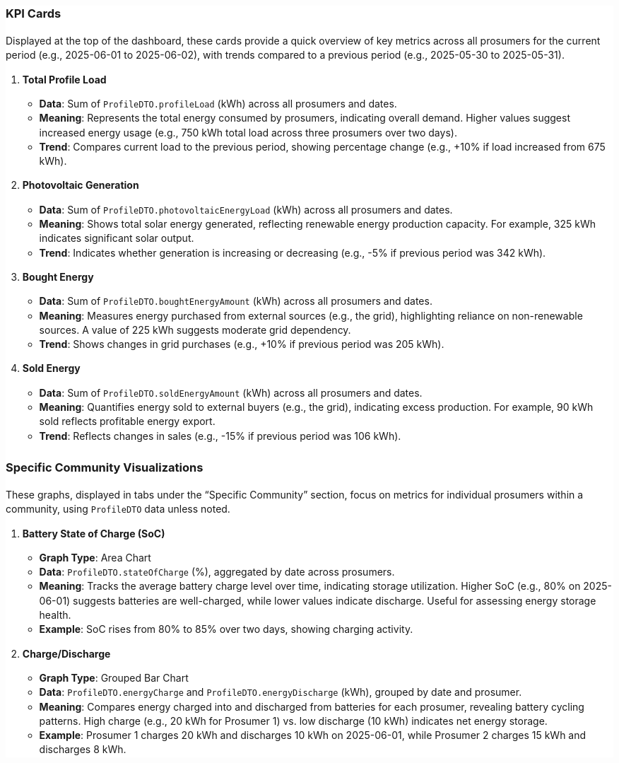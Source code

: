 ### KPI Cards
Displayed at the top of the dashboard, these cards provide a quick overview of key metrics across all prosumers for the current period (e.g., 2025-06-01 to 2025-06-02), with trends compared to a previous period (e.g., 2025-05-30 to 2025-05-31).

1. **Total Profile Load**
   - **Data**: Sum of `ProfileDTO.profileLoad` (kWh) across all prosumers and dates.
   - **Meaning**: Represents the total energy consumed by prosumers, indicating overall demand. Higher values suggest increased energy usage (e.g., 750 kWh total load across three prosumers over two days).
   - **Trend**: Compares current load to the previous period, showing percentage change (e.g., +10% if load increased from 675 kWh).

2. **Photovoltaic Generation**
   - **Data**: Sum of `ProfileDTO.photovoltaicEnergyLoad` (kWh) across all prosumers and dates.
   - **Meaning**: Shows total solar energy generated, reflecting renewable energy production capacity. For example, 325 kWh indicates significant solar output.
   - **Trend**: Indicates whether generation is increasing or decreasing (e.g., -5% if previous period was 342 kWh).

3. **Bought Energy**
   - **Data**: Sum of `ProfileDTO.boughtEnergyAmount` (kWh) across all prosumers and dates.
   - **Meaning**: Measures energy purchased from external sources (e.g., the grid), highlighting reliance on non-renewable sources. A value of 225 kWh suggests moderate grid dependency.
   - **Trend**: Shows changes in grid purchases (e.g., +10% if previous period was 205 kWh).

4. **Sold Energy**
   - **Data**: Sum of `ProfileDTO.soldEnergyAmount` (kWh) across all prosumers and dates.
   - **Meaning**: Quantifies energy sold to external buyers (e.g., the grid), indicating excess production. For example, 90 kWh sold reflects profitable energy export.
   - **Trend**: Reflects changes in sales (e.g., -15% if previous period was 106 kWh).

### Specific Community Visualizations
These graphs, displayed in tabs under the “Specific Community” section, focus on metrics for individual prosumers within a community, using `ProfileDTO` data unless noted.

1. **Battery State of Charge (SoC)**
   - **Graph Type**: Area Chart
   - **Data**: `ProfileDTO.stateOfCharge` (%), aggregated by date across prosumers.
   - **Meaning**: Tracks the average battery charge level over time, indicating storage utilization. Higher SoC (e.g., 80% on 2025-06-01) suggests batteries are well-charged, while lower values indicate discharge. Useful for assessing energy storage health.
   - **Example**: SoC rises from 80% to 85% over two days, showing charging activity.

2. **Charge/Discharge**
   - **Graph Type**: Grouped Bar Chart
   - **Data**: `ProfileDTO.energyCharge` and `ProfileDTO.energyDischarge` (kWh), grouped by date and prosumer.
   - **Meaning**: Compares energy charged into and discharged from batteries for each prosumer, revealing battery cycling patterns. High charge (e.g., 20 kWh for Prosumer 1) vs. low discharge (10 kWh) indicates net energy storage.
   - **Example**: Prosumer 1 charges 20 kWh and discharges 10 kWh on 2025-06-01, while Prosumer 2 charges 15 kWh and discharges 8 kWh.
